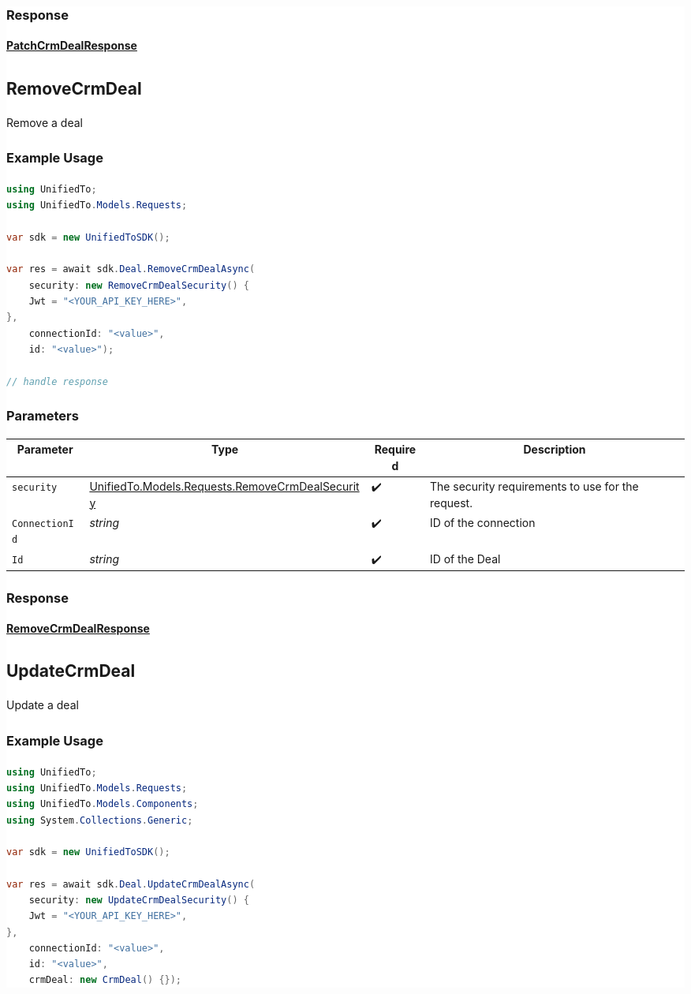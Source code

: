
### Response

**[PatchCrmDealResponse](../../Models/Requests/PatchCrmDealResponse.md)**


## RemoveCrmDeal

Remove a deal

### Example Usage

```csharp
using UnifiedTo;
using UnifiedTo.Models.Requests;

var sdk = new UnifiedToSDK();

var res = await sdk.Deal.RemoveCrmDealAsync(
    security: new RemoveCrmDealSecurity() {
    Jwt = "<YOUR_API_KEY_HERE>",
},
    connectionId: "<value>",
    id: "<value>");

// handle response
```

### Parameters

| Parameter                                                                                         | Type                                                                                              | Required                                                                                          | Description                                                                                       |
| ------------------------------------------------------------------------------------------------- | ------------------------------------------------------------------------------------------------- | ------------------------------------------------------------------------------------------------- | ------------------------------------------------------------------------------------------------- |
| `security`                                                                                        | [UnifiedTo.Models.Requests.RemoveCrmDealSecurity](../../Models/Requests/RemoveCrmDealSecurity.md) | :heavy_check_mark:                                                                                | The security requirements to use for the request.                                                 |
| `ConnectionId`                                                                                    | *string*                                                                                          | :heavy_check_mark:                                                                                | ID of the connection                                                                              |
| `Id`                                                                                              | *string*                                                                                          | :heavy_check_mark:                                                                                | ID of the Deal                                                                                    |


### Response

**[RemoveCrmDealResponse](../../Models/Requests/RemoveCrmDealResponse.md)**


## UpdateCrmDeal

Update a deal

### Example Usage

```csharp
using UnifiedTo;
using UnifiedTo.Models.Requests;
using UnifiedTo.Models.Components;
using System.Collections.Generic;

var sdk = new UnifiedToSDK();

var res = await sdk.Deal.UpdateCrmDealAsync(
    security: new UpdateCrmDealSecurity() {
    Jwt = "<YOUR_API_KEY_HERE>",
},
    connectionId: "<value>",
    id: "<value>",
    crmDeal: new CrmDeal() {});

```